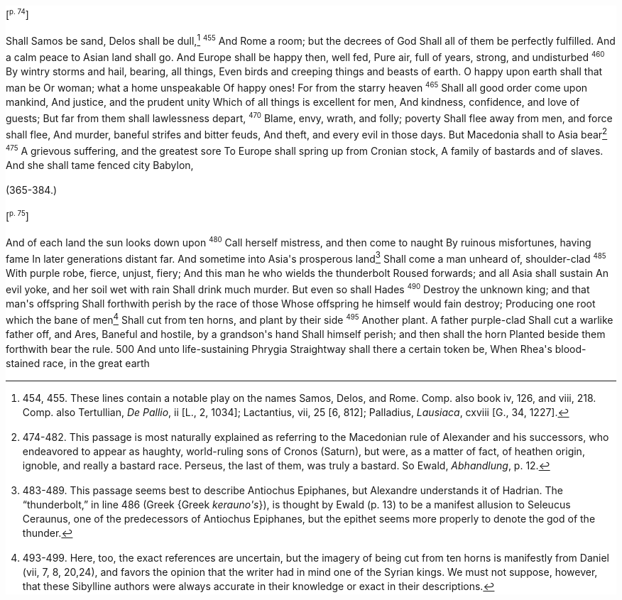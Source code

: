 <span id="p74">[<sup><small>p. 74</small></sup>]</span>

Shall Samos be sand, Delos shall be dull,[^454]
<span id="v455"><sup><small>455</small></sup></span> And Rome a room; but the decrees of God
Shall all of them be perfectly fulfilled.
And a calm peace to Asian land shall go.
And Europe shall be happy then, well fed,
Pure air, full of years, strong, and undisturbed
<span id="v460"><sup><small>460</small></sup></span> By wintry storms and hail, bearing, all things,
Even birds and creeping things and beasts of earth.
O happy upon earth shall that man be
Or woman; what a home unspeakable
Of happy ones! For from the starry heaven
<span id="v465"><sup><small>465</small></sup></span> Shall all good order come upon mankind,
And justice, and the prudent unity
Which of all things is excellent for men,
And kindness, confidence, and love of guests;
But far from them shall lawlessness depart,
<span id="v470"><sup><small>470</small></sup></span> Blame, envy, wrath, and folly; poverty
Shall flee away from men, and force shall flee,
And murder, baneful strifes and bitter feuds,
And theft, and every evil in those days.
But Macedonia shall to Asia bear[^474]
<span id="v475"><sup><small>475</small></sup></span> A grievous suffering, and the greatest sore
To Europe shall spring up from Cronian stock,
A family of bastards and of slaves.
And she shall tame fenced city Babylon,

(365-384.)

<span id="p75">[<sup><small>p. 75</small></sup>]</span>

And of each land the sun looks down upon
<span id="v480"><sup><small>480</small></sup></span> Call herself mistress, and then come to naught
By ruinous misfortunes, having fame
In later generations distant far.
And sometime into Asia's prosperous land[^483]
Shall come a man unheard of, shoulder-clad
<span id="v485"><sup><small>485</small></sup></span> With purple robe, fierce, unjust, fiery;
And this man he who wields the thunderbolt
Roused forwards; and all Asia shall sustain
An evil yoke, and her soil wet with rain
Shall drink much murder. But even so shall Hades
<span id="v490"><sup><small>490</small></sup></span> Destroy the unknown king; and that man's offspring
Shall forthwith perish by the race of those
Whose offspring he himself would fain destroy;
Producing one root which the bane of men[^493]
Shall cut from ten horns, and plant by their side
<span id="v495"><sup><small>495</small></sup></span> Another plant. A father purple-clad
Shall cut a warlike father off, and Ares,
Baneful and hostile, by a grandson's hand
Shall himself perish; and then shall the horn
Planted beside them forthwith bear the rule.
500	And unto life-sustaining Phrygia
Straightway shall there a certain token be,
When Rhea's blood-stained race, in the great earth


[^1]: This third book of the Oracles is the most interesting and important of the entire collection. It is by far the longest, containing in the Greek text 829 verses. It is believed to be mainly of Jewish origin. In its present form, however, it is obviously a compilation of several distinct groups of oracles, one of which, lines 117-361 (Greek text, 97-294), contains the oldest portion of the Sibylline Oracles as they now exist. Two quite extensive fragments which have been preserved by Theophilus are by him said to have stood at the beginning of the Sibyl's prophecy and probably formed an introduction to this section of our third book (see Appendix, p. 267). In place of this more ancient introduction the compiler of our collection has inserted the first 116 lines of this book, which may be again subdivided into three parts, which appear to be so many separate fragments; lines 1-75, 76-111, 112-116. In some editions the first 75 lines (Greek text, 1-62) are appended to the preceding book, and some MSS. preface this book with the words, “Again in her third tome she says these things from the second discourse concerning God.” Other clearly distinguishable sections of this book are the following: lines 362-616, 616-1003, 1004-1031 (Greek text, 295-488, 489-808, 809-827). The last section purports to he a personal vindication of the Sibyl.
[^28]: _Mother Tethys_.—Wife of Oceanus, mother of the rivers, and the nymphs, three thousand in number. See Hesiod, _Theog._, 335, _ff_.
[^30]: _Four-lettered Adam_.—The ingenuity which seer, in the four letters of this name the Greek initials of the words for east, west, north, and south surpasses even that noted in book i, 102, where Hades is traced in the word Adam. But Augustine adopts this, and says: “According to the Greek tongue, Adam himself signifies the whole world. For there are four letters, A, D, A, M, and in Greek speech these are the initial letters of the four quarters of the earth.” {Greek _?Anatolh'_}, east; {Greek _Du'sis_}, west; {Greek _?Arktos_}, north; {Greek _Meshmbri'a_} south. Eharratio in Psalmum, xcv, 15 [L., 37, 1236]. See also Tractatus in Joannis, ix, 14, and x, 12 [L., 35, 1465, 1473].
[^55]: The time when Rome obtained full control of Egypt was when Augustus became the undisputed master of the regions all about the Mediterranean Sea, and the Roman empire became fully established. This empire the Sibyl recognizes as beginning about the time of the appearance of the Christ, who was born during the reign of Augustus.
[^58]: _Holy Lord shall come_.—The Messiah, for no other ruler could be described by such language as the writer here employs. This passage is evidence that at least lines 55-75 are of Christian or Jewish Christian authorship.
[^62]: _Three_.—One most naturally thinks here of the famous triumvirate of Antony, Octavius, and Lepidus; but it is difficult to explain the “fiery cataract” (line 65) and other pictures of judgment in immediate connection with those historic names.
[^76]: The _Sebastenes_ are most naturally understood of the inhabitants of Sebaste, or Samaria, and a Jewish writer living in the time of Augustus might have been readily disposed to think of a Beliar—antichrist—as issuing from among the hated Samaritans. Comp. the miracle-working antichrist of Dan. vii 25; viii, 23-25; xi, 36; and also 2 Thess. ii, 8-10.
[^92]: 92-93. _A woman ... a widow_.—If we find in the “three” of line 62 a reference to the triumvirs Antony, Octavius, and Lepidus, it is but natural to understand this “widow” as Cleopatra of Egypt, who captivated by her charms both Julius Caesar and Antony. But here again the picture of world-judgment which immediately follows is difficult to account for in connection with such a mention of Cleopatra. Is not the entire passage rather an ideal apocalyptic concept, to be understood somewhat after the manner of the woman portrayed in John's Apocalypse, xvii, 3; xviii, 7; a symbol of Rome herself conceived as the mistress of nations? Comp. book viii, 263; 165, Comp. book ii, 263; viii, 646.
[^112]: 112-116. This fragment has no necessary connection with what precedes or follows, and the MSS. are defective at this point.
[^117]: 117-129. This passage is cited in Theophilus, _ad Autol_., ii, 31 [G., 6, 1101]; Josephus, _Ant._, i, iv, 3. Comp. Eusebius, _Præp. Evang._, ix, 14 [G., 21, 702, 703]. See Gen. xi, 1-9. It is one of the oldest portions of the Sibyllines, but begins abruptly, as if its natural preceding context had been omitted.
[^122]: _Winds_.—“The idea that God threw down the tower by means of the winds was probably first written down by our poet, but it is really nothing but a subtile interpretation of Gen. xi, 7.”—_Ewald_, p. 33.
[^130]: _Generation tenth_.—Cited by Athenagoras, _Legatio pro Christianis_, xxx. [G., 6, 960], and Tertul., _ad Nationes_, ii, 12 [L., 1, 603]. In citing this passage Tertullian thus speaks of the Sibyl: “The Sibyl was earlier than all literature, that Sibyl, I mean, who was the true prophetess of truth. In hexameter verse she thus expounds the descent and exploits of Saturn.”
[^132]: _Cronos_.—Greek name for the more familiar Latin title Saturn. The story of the Titans in the following lines (132-187) is familiar to students of Greek mythology, but the old myth exists with numerous minor variations, and, according to Hesiod (_Theog._, 453-500), the birth and preservation of Zeus were somewhat different from this story.
[^173]: 173-176. There was a _Dodona_ in Epirus, ruins of which found near Jaunina were excavated in 1896; there was also a _Dodona_ in northern Thessaly, and each of these places was the seat of an ancient and celebrated oracle. The Sibylline writer does not distinguish between the two. _Europus_ is another name for the Titaresius, which, according to Strabo (_Geog_. ix, 5, 19; and _Fragment_ 15) was a tributary to the Peneus, and flowed with it through the vale of Tempe to the sea. Comp. Homer, _Iliad_ ii, 750-755, where mention is made of “wintry Dodona,” and “lovely Titaresius,” which, however, does not mingle with the Peneus, because it is a broken-off portion of the Styx.
[^202]: _House of Solomon_.—The kingdom of Solomon is here made to rule over nations which Old Testament history never mentions as subject to Israel. Comp. 1 Kings iv, 21. But the poet wishes to magnify that realm.
[^208]: _Hellenes_.—The Græco-Macedonian kingdom is here evidently intended.
[^213]: _Another kingdom_.—That of Rome, here called _white_, or brilliant, in allusion to the white toga worn by the Roman magistrates. Competitors for office were called _candidati_, because of the white robe in which they presented themselves. Martial (_Epig._, viii, 65, 6) speaks of _candida cultu Roma_\—“Rome white in apparel,” The epithet _many-headed_ has been supposed to point to Rome while she was yet a republic and had her hundred or more senators as rulers. But there may be an allusion to the biblical symbolism of Dan. vii, 6, and Rev. xiii, 1.
[^233]: _Seventh kingdom_.—Or seventh king (comp. line 765) of the Greek Egyptian dynasty. This would point to Ptolemy Philometer it we reckon Alexander the Great as the first king, but Ptolemy Physcon if the line of the Ptolemies alone are reckoned. Ewald adopts this latter view, Alexandre the former. All the Ptolemies were of Greek (or Macedonian) origin.
[^237]: _Again strong_.—The writer seems in the spirit and hope of Old Testament prophets to conceive a triumph for the chosen people, is following hard upon the evils of his own time.
[^242]: 242-245.—This passage is in part a repetition of lines 188-190 above.
[^266]: _Mortal shrewd_.—Comp. i, 8.
[^267]: 267.—The passage is corrupt, and the reading adopted in our version is to some extent conjectural, but has some support in manuscripts and suits the context. The critical student should consult Alexandre's note in his edition of 1841, p. 111. On “Ur of the Chaldees” see Gen. xi, 31. Others, however, following another conjectural reading, understand the city to be Jerusalem. So Ewald, p. 21.
[^303]: Repeated in line 321 below.
[^324]: 324, 324. _Hundredfold . . . God's measure_.—Comp. Gen. xxvi, 12; 2 Sam. xxiv, 3; Matt. xix, 29; Luke viii, 8.
[^345]: _Seven decades_.—See Jer. xxv, 9-12.
[^352]: The king here referred to is perhaps best explained of Cyrus, and the description should be compared with Isa. xliv, 28; xlv, 14. Ewald (p. 32) understands the king to be the Messiah, and, indeed, the language of lines 352 and 353 (Greek text, 286, 287), taken apart from the context, naturally suggests a supernatural ruler and judge. The poet may have intended to connect the advent of the Messiah with the restoration of the Jews and the rebuilding of their temple. But the context here and in the parallel passage, lines 817-826 below, points rather to Cyrus, whom Isaiah calls the anointed one of Jehovah and represents as the conqueror of nations, “saying of Jerusalem, She shall be built; and to the temple, Thy foundation shall be laid.”
[^354]: _Royal tribe_.—Judah, which returned from Babylonian exile, and under Zerubbabel, a descendant of the house of David (Matt. i, 12; Luke iii, 27), rebuilt the temple.
[^357]: 357, 358 _Kings shall aid_.—Comp. Ezra i, 4; vi, 8; vii, 15, 16, 22.
[^359]: _The holy dream_.—Perhaps alluding to the visions and prophecies of Zechariah and Haggai (comp. Ezra v, i).
[^362]: _When my soul had rest_.—Comp. similar exordiurn in lines 1-10, 196-201, and 616-619. The passage beginning here and ending with line 615 forms a section by itself, and is regarded by Alexandre as an interpolation belonging to the times of the Antonines. Others, however, find in it evidences of a pre-Christian date.
[^372]: _Babylon_.—Comp. how Jeremiah (xxv, 12) passes from the Jews' calamities to the penal visitation of Babylon.
[^387]: _Blow_.—The constant wars of the times of the Ptolemies.
[^392]: _Seventh_.—See line 233, and note.
[^393]: _Gog and Magog_.—Names derived from Ezek. xxxviii, 2. Comp. Rev. xx, 8. Here apparently applied as symbolical names to the Ethiopians of the Upper Nile.
[^399]: _Daughters of the west_.—Roman. cities lying west of Egypt on or near the Mediterranean sea.
[^405]: _Great house_.—Obvious allusion to the temple at Jerusalem and its destruction by the Romans.
[^406]: _Iron teeth_.—Comp. Dan. vii, 7, 19.
[^412]: _Desolations_.—Rzach's text here proposed the reading {Greek _e?'pma_}, support, prop; but in his Corrigenda he concedes that the reading {Greek _e?'phma po'lmes_}, proposed by Gomperz, is far preferable. Comp. Isa. i, 7.
[^414]: Among most nations the appearance of a comet has been regarded by the superstitious as a sign of the evils here specified.
[^418]: _Tanais_.—Ancient classic name of the Don, which empties into the modern sea of Azof, the ancient Lake Mæotis.
[^424]: 424-430. These names of cities are inserted in the translation in the order in which they stand in Rzach's text. Of course no rhythmic arrangement is practicable.
[^434]: 434-450. This prophecy of the subjugation of Rome by Asia is referred {footnote p. 73} to by Lactantius, _Div. Inst._, vii, 15 [L., 6, 787-790], who declares that “the Sibyls openly say that Rome shall perish, and that too by the judgment of God, because she held his name in contempt, was an enemy of righteousness, and slew a people that was a keeper of truth.” Previously, in the same chapter, he says: “The Roman name by which the world is now ruled shall be taken from the earth, and the power will revert to Asia, and the East will again rule, and the West will be in subjection.” The “virgin” addressed in line 442, being a “child of Latin Rome,” cannot without unnatural violence be understood of “the virgin daughter of the true God, the community of Israel, which, while inflicting divine punishment, also contributes to the true welfare” (Ewald, p. 19), but is rather a poetical name for Rome herself. The “mistress,” in line 446, is understood by Alexandre of the goddess Fortune, whom Horace (_Od._, i, 35) addresses as able “in a moment either to lift a mortal body from the lowest place, or to turn the noblest triumphs into funeral scenes.”
[^454]: 454, 455. These lines contain a notable play on the names Samos, Delos, and Rome. Comp. also book iv, 126, and viii, 218. Comp. also Tertullian, _De Pallio_, ii [L., 2, 1034]; Lactantius, vii, 25 [6, 812]; Palladius, _Lausiaca_, cxviii [G., 34, 1227].
[^474]: 474-482. This passage is most naturally explained as referring to the Macedonian rule of Alexander and his successors, who endeavored to appear as haughty, world-ruling sons of Cronos (Saturn), but were, as a matter of fact, of heathen origin, ignoble, and really a bastard race. Perseus, the last of them, was truly a bastard. So Ewald, _Abhandlung_, p. 12.
[^483]: 483-489. This passage seems best to describe Antiochus Epiphanes, but Alexandre understands it of Hadrian. The “thunderbolt,” in line 486 (Greek {Greek _kerauno's_}), is thought by Ewald (p. 13) to be a manifest allusion to Seleucus Ceraunus, one of the predecessors of Antiochus Epiphanes, but the epithet seems more properly to denote the god of the thunder.
[^493]: 493-499. Here, too, the exact references are uncertain, but the imagery of being cut from ten horns is manifestly from Daniel (vii, 7, 8, 20,24), and favors the opinion that the writer had in mind one of the Syrian kings. We must not suppose, however, that these Sibylline authors were always accurate in their knowledge or exact in their descriptions.
[^507]: _Dorylæum_.—Situated on the river Thymbris, in Phrygia, and noted for its hot baths. The entire region round about has suffered fearfully from earthquakes. That time, according to the poet, would be so noted for earthquakes as to take the title of the Earth-shaker himself.
[^517]: _An Erinys_.—Here referring to Helen, wife of Menelaus of Sparta, who was the occasion of the Trojan war, and is called by Vergil (_Æn_., ii, 573) “the common Erinys of Troy and native land.” Comp. book xi, 166.
[^523]: _Aged mortal_.—Reference to the blind Homer.
[^527]: _Two names_.—Besides his common name, Homer is also called “a {footnote p. 77} Chian” because the island Chios was said to be his birthplace. Possibly the reference is to Melesigenes and Mæonides, two names often applied to Homer.
[^553]: _Patara_.—A chief city of Lycia and place of a very famous oracle of Apollo.
[^556]: _Rhodes_.—The famous island off the southern coast of Caria, where now, as of old, it is said there is scarcely a day of the whole year in which the sun is not visible. Not mingling in the quarrels of Alexander's successors, Rhodes enjoyed a considerable period of peace and prosperity, and carried an extensive commerce with Egypt. Its subsequent enslavement and downfall were mainly due to the fact that it was such a tempting spoil for greedy conquerors.
[^577]: _Very precious wealth_.—Mendelssohn's emendation approved by Rzach in his _Corrigenda_. The common reading of MSS. is, _wealth of heavy-hearted men_.
[^587]: _Hot ashes_.—Allusion to eruptions of Vesuvius. Comp. book. iv, 172.
[^592]: _Spoiler_.—L. Scipio, according to some; Nero, according to others; but the reference is uncertain. “The entire picture,” says Ewald (p. 38), “is so vast and so general that we cannot think of it as referring to an event that had already taken place.” _Laodicea_.—Situated on the Lycus as here described, and on the borders of Lydia, Caria, and Phrygia. It suffered much by wars and earthquakes.
[^595]: _Boastful sire_.—Antiochus Theos, who named it in honor of his wife Laodice.
[^596]: _Crobyzi_.—Mentioned by Strabo (vii, 5, 12) as occupying the district near Mt. Hæmus and south of the Danube.
[^597]: _Campanians_.—Campania was the district of Italy south of Latium, on the seacoast. Vesuvius was near its central part.
[^616]: Here a new section begins, and has an exordium similar to those of lines 1-10, 196-201 and 362-371.
[^620]: _Phœnician men_.—Famed for their extensive commerce. Ewald (p. 38) sees in this oracle an evidence of the bitter feeling of the author toward Phœnicia, chiefly on account of commercial rivalry.
[^647]: _Mardians and Daians_.—The Mardians were a warlike tribe which occupied the southern shore of the Caspian Sea, and the Daians, or Dahæ, were a great Scythian people whose territory lay on the southeast of the same sea. They were naturally associated in thought with Gog and Magog. Comp. line 391 above.
[^657]: The passage beginning here is best explained as referring to the subjugation of Greece by the Romans, B. C. 146.
[^675]: Comp. Lev. xxvi, 8; Dent. xxxii, 30; Isa. xxx, 17.
[^690]: _Third part_.—Comp. Ezek. v, 2; Zech. xiii, 8; Rev. viii, 7-9. Also Lactantius, _Div. Inst._, vii, 16 [L., 6, 792].
[^691]: 691-697. Quoted (omitting one line) by Lactantius, _Div. Inst._, i, 15 [L., 6,196]. 698. The number here given seems to be intended not as an exact, but as a general and vaguely oracular, designation. The prophetess seems to forgot her time and place as the daughter-in-law of Noah, to which she pretends in the closing lines of this book.ç
[^730]: Fat thighs.—This conjectural reading of Mendelssohn ({Greek _mh~ra_} instead of {Greek _mh~la_}) is approved by Rzach in his _Addenda et Corrigenda_.
[^741]: 741-750. Cited by Clem. Alex., _Cohort_., vi [G., 8, 176].
[^757]: For the text see Rzach's _Addenda et Corrigenda_.
[^764]: _Young king_.—Or new king; Ptolemy Philometer, the seventh from Alexander, including the latter, as the poet evidently intends.
[^768]: _Great king_.—Antiochus Epiphanes, who invaded Egypt B. C. 170, and carried off Ptolemy Philometer as prisoner.
[^779]: 779-783. Cited by Lactantius, _Div. Inst._, vii, 24 [L., 6, 811].
[^806]: 806, 807. A parenthetic statement, occasioned by the reference to gold and silver. Comp. book ii, 136-143; viii, 21-26.
[^814]: 814-816. Comp. a similar statement in Lactantius, _Div. Inst._, vii, 26 [L., 6, 814]. See also Isa. ix, 5, and Ezek. xxxix, 9, 10, and lines 907-911, where we have the fuller form of what seems here to be fragmentary.
[^817]: _Send from the East a king_.—Best explained by Cyrus. Comp. line 352 above, and Isa. xli, 2, 25.
[^830]: Here assuredly a new paragraph ought to begin, though Rzach's text allows none. After the prophecy of the restoration of the temple the writer turns (lines 830-836) to the wars of the post-exile period, and the despoiling of the temple by Antiochus Epiphanes. With such attempts to destroy the holy people he conceives, after the manner of Daniel's prophecy (Dan. xl, 40-45), that the sudden judgment of heaven intercepts the daring and impious transgressor. Hence the sublime apocalyptic passage, lines 837-871, follows in the regular order of prophetic thought.
[^900]: 900-903. Cited by Justin Martyr, _Cohort. ad Græcos_, xvi [G., 6, 273].
[^907]: 907-911. Comp. lines 815-816 above, and note.
[^912]: _Wretched Hellas_.—Addressed apparently to the Greek dominion of Egypt under the Ptolemies.
[^915]: _Send now against this city_.—Several critics have proposed to read, “Send _not_,” and understand the passage as an exhortation to the Greeks of Egypt not to send to Jerusalem an army of Alexandrine Jews, who might be excited by bad counsel to mix up with the Palestinian wars so constantly raging between the Seleucids and the Ptolemies. Such ill-advised action would be “moving Camarina,” or provoking a fierce leopard in his lair. Another view is that the oracle dates about the beginning of the rise of the Maccabees, and is an exhortation to the Ptolemies to send to Jerusalem Jewish forces, numerous in Alexandria, to help their brethren in the Holy Land. But all the attempts to make the passage fit particular persons and events involve so much of fancy and conjecture that one may well hesitate to adopt any of them.
[^918]: _Camarina_.—The allusion is to the well-known story of draining the marsh of Camarina, a city of southern Sicily. The inhabitants, disregarding the oracle, drained the neighboring marsh, which was believed to breed pestilence, and by so doing they opened a way for their enemies to come and destroy their city. Hence the proverb, “Move not Camarina,” was equivalent to: Do not seek to remove one evil in a way that is likely to bring on another and greater one. Comp. Vergil, _Æn._, iii, 701.
[^948]: 948-950. Cited by Lactantius, _de Ira Dei_, i, xxii [L., 7, 143].
[^964]: Cited by Lactantius, _Div. Inst._, iv, 6 [L., 6, 462].
[^976]: Comp. Zech. ii, 10; ix, 9.
[^979]: 979-987. Comp. Isa. xi, 6-9. Cited also, with some verbal variations, by Lactantius, _Div. Inst._, vii, 24 [L., 6, 811].
[^991]: 991-1000. Comp. with this section Josephus, _Wars_, vi, v, 3.
[^1005]: _Babylon_.—Lactantius understood the Sibyl to predict that she would be called Erythræan, “although she was born in Babylon.” _Div. Inst._, i, 6 [L., 6, 145].
[^1013]: _Gnostos_.—Some have thought that _Glaucus_ is intended, the seagod and father of Deiphobe. See Vergil, Æn., vi, 36.
[^1014]: 1014-1016. Cited by Lactantius, Div, iv, 15 [L, 6, 495].
[^1028]: _His son's bride_.—Literally and strictly, I was his bride ({Greek _nu'mfh_}) but the word is probably employed here as in the later Greek usage, in the use of daughter-in-law. Nevertheless, in book vii, 219, the Sibyl says she had a son by her father. Compare, however, book i, 350-353; ii, 416-425. In book v, 15, she calls herself sister of Isis.